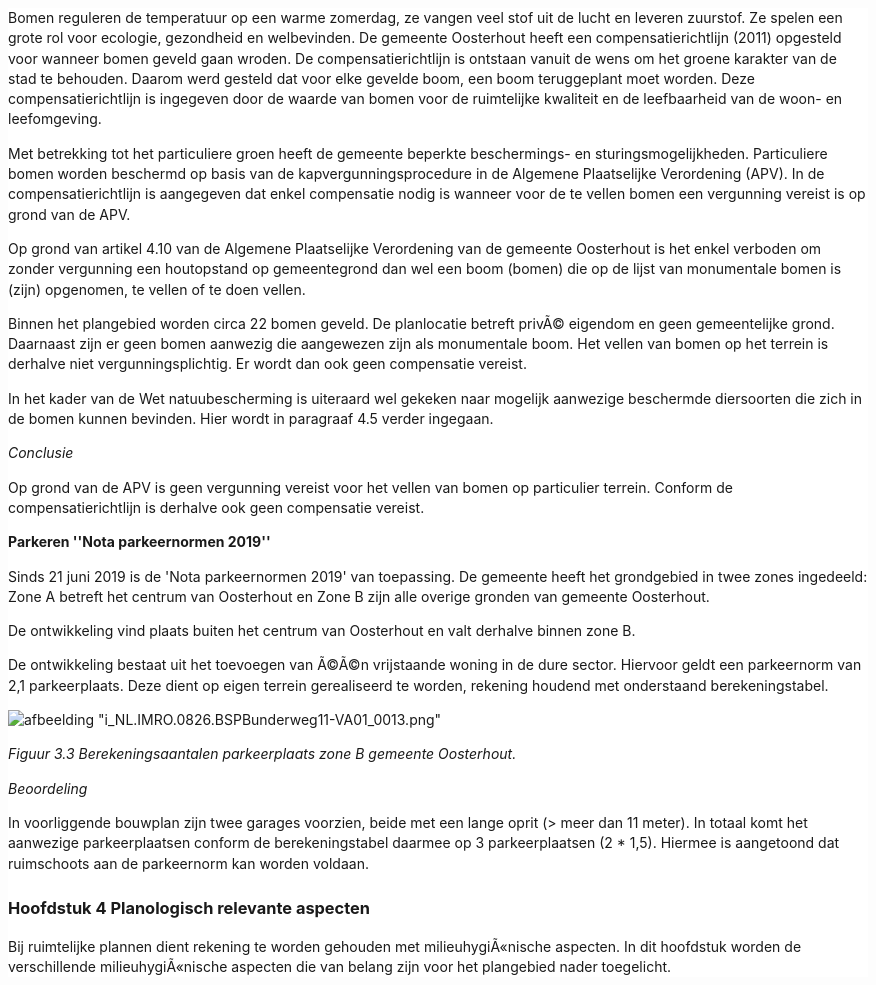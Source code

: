 Bomen reguleren de temperatuur op een warme zomerdag, ze vangen veel stof uit de lucht en leveren zuurstof. Ze spelen een grote rol voor ecologie, gezondheid en welbevinden. De gemeente Oosterhout heeft een compensatierichtlijn (2011\) opgesteld voor wanneer bomen geveld gaan wroden. De compensatierichtlijn is ontstaan vanuit de wens om het groene karakter van de stad te behouden. Daarom werd gesteld dat voor elke gevelde boom, een boom teruggeplant moet worden. Deze compensatierichtlijn is ingegeven door de waarde van bomen voor de ruimtelijke kwaliteit en de leefbaarheid van de woon\- en leefomgeving.

Met betrekking tot het particuliere groen heeft de gemeente beperkte beschermings\- en sturingsmogelijkheden. Particuliere bomen worden beschermd op basis van de kapvergunningsprocedure in de Algemene Plaatselijke Verordening (APV). In de compensatierichtlijn is aangegeven dat enkel compensatie nodig is wanneer voor de te vellen bomen een vergunning vereist is op grond van de APV.

Op grond van artikel 4\.10 van de Algemene Plaatselijke Verordening van de gemeente Oosterhout is het enkel verboden om zonder vergunning een houtopstand op gemeentegrond dan wel een boom (bomen) die op de lijst van monumentale bomen is (zijn) opgenomen, te vellen of te doen vellen.

Binnen het plangebied worden circa 22 bomen geveld. De planlocatie betreft privÃ© eigendom en geen gemeentelijke grond. Daarnaast zijn er geen bomen aanwezig die aangewezen zijn als monumentale boom. Het vellen van bomen op het terrein is derhalve niet vergunningsplichtig. Er wordt dan ook geen compensatie vereist.

In het kader van de Wet natuubescherming is uiteraard wel gekeken naar mogelijk aanwezige beschermde diersoorten die zich in de bomen kunnen bevinden. Hier wordt in paragraaf 4\.5 verder ingegaan.

*Conclusie*

Op grond van de APV is geen vergunning vereist voor het vellen van bomen op particulier terrein. Conform de compensatierichtlijn is derhalve ook geen compensatie vereist.

**Parkeren ''Nota parkeernormen 2019''**

Sinds 21 juni 2019 is de 'Nota parkeernormen 2019' van toepassing. De gemeente heeft het grondgebied in twee zones ingedeeld: Zone A betreft het centrum van Oosterhout en Zone B zijn alle overige gronden van gemeente Oosterhout.

De ontwikkeling vind plaats buiten het centrum van Oosterhout en valt derhalve binnen zone B.

De ontwikkeling bestaat uit het toevoegen van Ã©Ã©n vrijstaande woning in de dure sector. Hiervoor geldt een parkeernorm van 2,1 parkeerplaats. Deze dient op eigen terrein gerealiseerd te worden, rekening houdend met onderstaand berekeningstabel.

![afbeelding "i_NL.IMRO.0826.BSPBunderweg11-VA01_0013.png"](i_NL.IMRO.0826.BSPBunderweg11-VA01_0013.png)

*Figuur 3\.3 Berekeningsaantalen parkeerplaats zone B gemeente Oosterhout.*

*Beoordeling*

In voorliggende bouwplan zijn twee garages voorzien, beide met een lange oprit (\> meer dan 11 meter). In totaal komt het aanwezige parkeerplaatsen conform de berekeningstabel daarmee op 3 parkeerplaatsen (2 \* 1,5\). Hiermee is aangetoond dat ruimschoots aan de parkeernorm kan worden voldaan.

### Hoofdstuk 4 Planologisch relevante aspecten

Bij ruimtelijke plannen dient rekening te worden gehouden met milieuhygiÃ«nische aspecten. In dit hoofdstuk worden de verschillende milieuhygiÃ«nische aspecten die van belang zijn voor het plangebied nader toegelicht.

